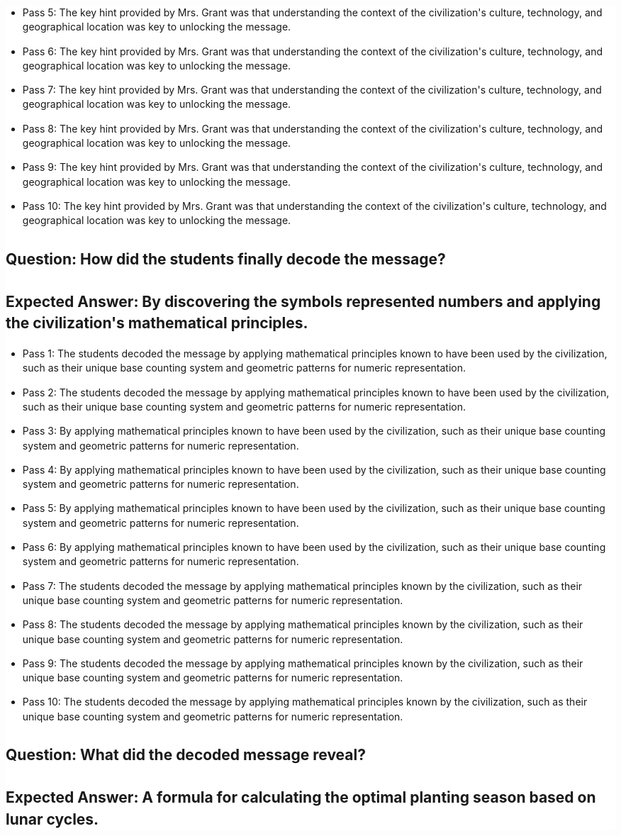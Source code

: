 - Pass 5: The key hint provided by Mrs. Grant was that understanding the context of the civilization's culture, technology, and geographical location was key to unlocking the message.

- Pass 6: The key hint provided by Mrs. Grant was that understanding the context of the civilization's culture, technology, and geographical location was key to unlocking the message.

- Pass 7: The key hint provided by Mrs. Grant was that understanding the context of the civilization's culture, technology, and geographical location was key to unlocking the message.

- Pass 8: The key hint provided by Mrs. Grant was that understanding the context of the civilization's culture, technology, and geographical location was key to unlocking the message.

- Pass 9: The key hint provided by Mrs. Grant was that understanding the context of the civilization's culture, technology, and geographical location was key to unlocking the message.

- Pass 10: The key hint provided by Mrs. Grant was that understanding the context of the civilization's culture, technology, and geographical location was key to unlocking the message.

## Question: How did the students finally decode the message?
## Expected Answer: By discovering the symbols represented numbers and applying the civilization's mathematical principles.

- Pass 1: The students decoded the message by applying mathematical principles known to have been used by the civilization, such as their unique base counting system and geometric patterns for numeric representation.

- Pass 2: The students decoded the message by applying mathematical principles known to have been used by the civilization, such as their unique base counting system and geometric patterns for numeric representation.

- Pass 3: By applying mathematical principles known to have been used by the civilization, such as their unique base counting system and geometric patterns for numeric representation.

- Pass 4: By applying mathematical principles known to have been used by the civilization, such as their unique base counting system and geometric patterns for numeric representation.

- Pass 5: By applying mathematical principles known to have been used by the civilization, such as their unique base counting system and geometric patterns for numeric representation.

- Pass 6: By applying mathematical principles known to have been used by the civilization, such as their unique base counting system and geometric patterns for numeric representation.

- Pass 7: The students decoded the message by applying mathematical principles known by the civilization, such as their unique base counting system and geometric patterns for numeric representation.

- Pass 8: The students decoded the message by applying mathematical principles known by the civilization, such as their unique base counting system and geometric patterns for numeric representation.

- Pass 9: The students decoded the message by applying mathematical principles known by the civilization, such as their unique base counting system and geometric patterns for numeric representation.

- Pass 10: The students decoded the message by applying mathematical principles known by the civilization, such as their unique base counting system and geometric patterns for numeric representation.

## Question: What did the decoded message reveal?
## Expected Answer: A formula for calculating the optimal planting season based on lunar cycles.
